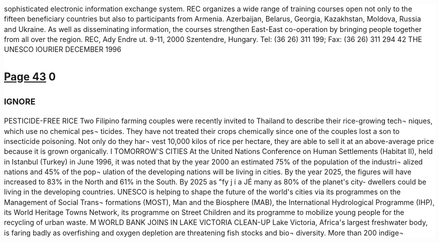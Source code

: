 sophisticated electronic information exchange system. REC organizes a wide range of
training courses open not only to the fifteen beneficiary countries but also to participants
from Armenia. Azerbaijan, Belarus, Georgia, Kazakhstan, Moldova, Russia and Ukraine.
As well as disseminating information, the courses strengthen East-East co-operation by
bringing people together from all over the region.
REC, Ady Endre ut. 9-11, 2000 Szentendre, Hungary.
Tel: (36 26) 311 199; Fax: (36 26) 311 294
42
THE UNESCO lOURIER DECEMBER 1996

## [Page 43](104975engo.pdf#page=43) 0

### IGNORE

PESTICIDE-FREE RICE
Two Filipino farming couples were
recently invited to Thailand to
describe their rice-growing tech¬
niques, which use no chemical pes¬
ticides. They have not treated their
crops chemically since one of the
couples lost a son to insecticide
poisoning. Not only do they har¬
vest 10,000 kilos of rice per
hectare, they are able to sell it at
an above-average price because it is
grown organically. I
TOMORROW'S CITIES
At the United Nations Conference
on Human Settlements (Habitat
II), held in Istanbul (Turkey) in
June 1996, it was noted that by
the year 2000 an estimated 75%
of the population of the industri¬
alized nations and 45% of the pop¬
ulation of the developing nations
will be living in cities. By the year
2025, the figures will have
increased to 83% in the North and
61% in the South. By 2025 as
"fy j
i a JÉ
many as 80% of the planet's city-
dwellers could be living in the
developing countries. UNESCO is
helping to shape the future of the
world's cities via its programmes
on the Management of Social Trans¬
formations (MOST), Man and the
Biosphere (MAB), the International
Hydrological Programme (IHP), its
World Heritage Towns Network,
its programme on Street Children
and its programme to mobilize
young people for the recycling of
urban waste. M
WORLD BANK JOINS IN
LAKE VICTORIA CLEAN-UP
Lake Victoria, Africa's largest
freshwater body, is faring badly as
overfishing and oxygen depletion
are threatening fish stocks and bio¬
diversity. More than 200 indige¬